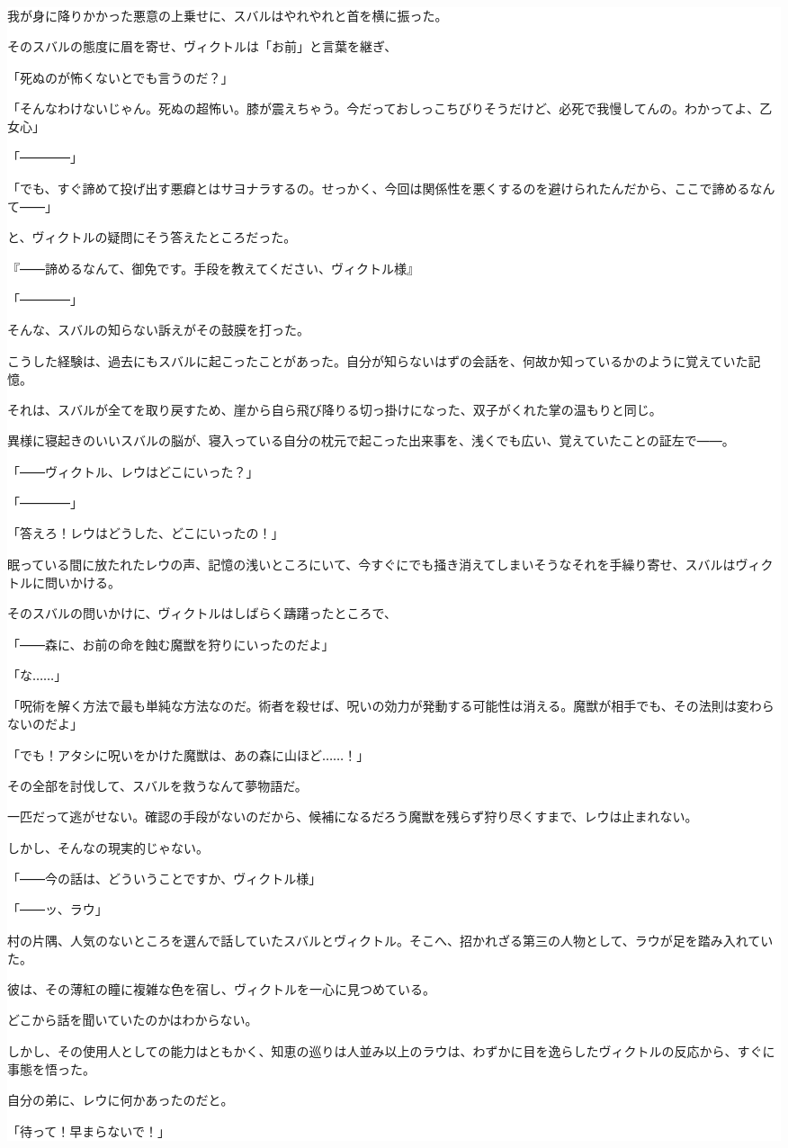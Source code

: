 我が身に降りかかった悪意の上乗せに、スバルはやれやれと首を横に振った。

そのスバルの態度に眉を寄せ、ヴィクトルは「お前」と言葉を継ぎ、

「死ぬのが怖くないとでも言うのだ？」

「そんなわけないじゃん。死ぬの超怖い。膝が震えちゃう。今だっておしっこちびりそうだけど、必死で我慢してんの。わかってよ、乙女心」

「――――」

「でも、すぐ諦めて投げ出す悪癖とはサヨナラするの。せっかく、今回は関係性を悪くするのを避けられたんだから、ここで諦めるなんて――」

と、ヴィクトルの疑問にそう答えたところだった。

『――諦めるなんて、御免です。手段を教えてください、ヴィクトル様』

「――――」

そんな、スバルの知らない訴えがその鼓膜を打った。

こうした経験は、過去にもスバルに起こったことがあった。自分が知らないはずの会話を、何故か知っているかのように覚えていた記憶。

それは、スバルが全てを取り戻すため、崖から自ら飛び降りる切っ掛けになった、双子がくれた掌の温もりと同じ。

異様に寝起きのいいスバルの脳が、寝入っている自分の枕元で起こった出来事を、浅くでも広い、覚えていたことの証左で――。

「――ヴィクトル、レウはどこにいった？」

「――――」

「答えろ！レウはどうした、どこにいったの！」

眠っている間に放たれたレウの声、記憶の浅いところにいて、今すぐにでも掻き消えてしまいそうなそれを手繰り寄せ、スバルはヴィクトルに問いかける。

そのスバルの問いかけに、ヴィクトルはしばらく躊躇ったところで、

「――森に、お前の命を蝕む魔獣を狩りにいったのだよ」

「な……」

「呪術を解く方法で最も単純な方法なのだ。術者を殺せば、呪いの効力が発動する可能性は消える。魔獣が相手でも、その法則は変わらないのだよ」

「でも！アタシに呪いをかけた魔獣は、あの森に山ほど……！」

その全部を討伐して、スバルを救うなんて夢物語だ。

一匹だって逃がせない。確認の手段がないのだから、候補になるだろう魔獣を残らず狩り尽くすまで、レウは止まれない。

しかし、そんなの現実的じゃない。

「――今の話は、どういうことですか、ヴィクトル様」

「――ッ、ラウ」

村の片隅、人気のないところを選んで話していたスバルとヴィクトル。そこへ、招かれざる第三の人物として、ラウが足を踏み入れていた。

彼は、その薄紅の瞳に複雑な色を宿し、ヴィクトルを一心に見つめている。

どこから話を聞いていたのかはわからない。

しかし、その使用人としての能力はともかく、知恵の巡りは人並み以上のラウは、わずかに目を逸らしたヴィクトルの反応から、すぐに事態を悟った。

自分の弟に、レウに何かあったのだと。

「待って！早まらないで！」
